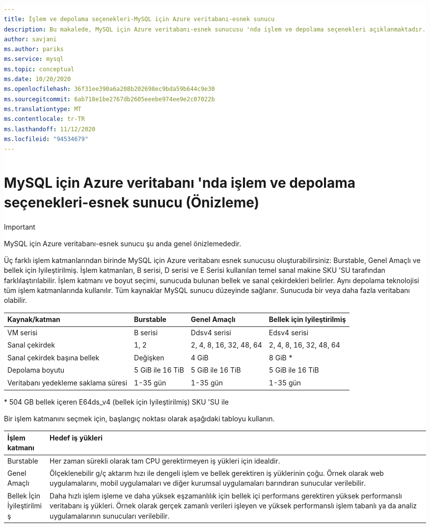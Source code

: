 ```yaml
---
title: İşlem ve depolama seçenekleri-MySQL için Azure veritabanı-esnek sunucu
description: Bu makalede, MySQL için Azure veritabanı-esnek sunucusu 'nda işlem ve depolama seçenekleri açıklanmaktadır.
author: savjani
ms.author: pariks
ms.service: mysql
ms.topic: conceptual
ms.date: 10/20/2020
ms.openlocfilehash: 36f31ee390a6a208b202698ec9bda59b644c9e30
ms.sourcegitcommit: 6ab718e1be2767db2605eeebe974ee9e2c07022b
ms.translationtype: MT
ms.contentlocale: tr-TR
ms.lasthandoff: 11/12/2020
ms.locfileid: "94534679"
---
```

# <a name="compute-and-storage-options-in-azure-database-for-mysql---flexible-server-preview"></a>MySQL için Azure veritabanı 'nda işlem ve depolama seçenekleri-esnek sunucu (Önizleme)

> [!IMPORTANT] 
> MySQL için Azure veritabanı-esnek sunucu şu anda genel önizlemededir.

Üç farklı işlem katmanlarından birinde MySQL için Azure veritabanı esnek sunucusu oluşturabilirsiniz: Burstable, Genel Amaçlı ve bellek için Iyileştirilmiş. İşlem katmanları, B serisi, D serisi ve E Serisi kullanılan temel sanal makine SKU 'SU tarafından farklılaştırılabilir. İşlem katmanı ve boyut seçimi, sunucuda bulunan bellek ve sanal çekirdekleri belirler. Aynı depolama teknolojisi tüm işlem katmanlarında kullanılır. Tüm kaynaklar MySQL sunucu düzeyinde sağlanır. Sunucuda bir veya daha fazla veritabanı olabilir.

| Kaynak/katman | **Burstable** | **Genel Amaçlı** | **Bellek için Iyileştirilmiş** |
|:---|:----------|:--------------------|:---------------------|
| VM serisi| B serisi | Ddsv4 serisi | Edsv4 serisi|
| Sanal çekirdek | 1, 2 | 2, 4, 8, 16, 32, 48, 64 | 2, 4, 8, 16, 32, 48, 64 |
| Sanal çekirdek başına bellek | Değişken | 4 GiB | 8 GiB * |
| Depolama boyutu | 5 GiB ile 16 TiB | 5 GiB ile 16 TiB | 5 GiB ile 16 TiB |
| Veritabanı yedekleme saklama süresi | 1-35 gün | 1-35 gün | 1-35 gün |

\* 504 GB bellek içeren E64ds_v4 (bellek için Iyileştirilmiş) SKU 'SU ile

Bir işlem katmanını seçmek için, başlangıç noktası olarak aşağıdaki tabloyu kullanın.

| İşlem katmanı | Hedef iş yükleri |
|:-------------|:-----------------|
| Burstable | Her zaman sürekli olarak tam CPU gerektirmeyen iş yükleri için idealdir. |
| Genel Amaçlı | Ölçeklenebilir g/ç aktarım hızı ile dengeli işlem ve bellek gerektiren iş yüklerinin çoğu. Örnek olarak web uygulamalarını, mobil uygulamaları ve diğer kurumsal uygulamaları barındıran sunucular verilebilir.|
| Bellek İçin İyileştirilmiş | Daha hızlı işlem işleme ve daha yüksek eşzamanlılık için bellek içi performans gerektiren yüksek performanslı veritabanı iş yükleri. Örnek olarak gerçek zamanlı verileri işleyen ve yüksek performanslı işlem tabanlı ya da analiz uygulamalarının sunucuları verilebilir.|
